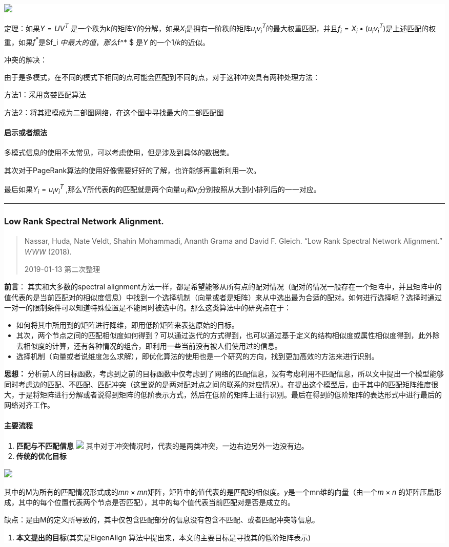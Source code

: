 ![](https://s2.ax1x.com/2019/01/20/kPACN9.png)

定理：如果$Y=UV^T$ 是一个秩为k的矩阵Y的分解，如果$X_i$是拥有一阶秩的矩阵$u_iv_i^T$的最大权重匹配，并且$f_i=X_i\bullet(u_iv_i^T)$是上述匹配的权重，如果$f^*$是$f_i $中最大的值，那么$f^* $ 是$Y$ 的一个$1/k$的近似。

冲突的解决：

由于是多模式，在不同的模式下相同的点可能会匹配到不同的点，对于这种冲突具有两种处理方法：

方法1：采用贪婪匹配算法

方法2：将其建模成为二部图网络，在这个图中寻找最大的二部匹配图

#### 启示或者想法

多模式信息的使用不太常见，可以考虑使用，但是涉及到具体的数据集。

其次对于PageRank算法的使用好像需要好好的了解，也许能够再重新利用一次。

最后如果$Y_i=u_iv_i^T$ ,那么Y所代表的的匹配就是两个向量$u_i和v_i$分别按照从大到小排列后的一一对应。

***

### Low Rank Spectral Network Alignment.

> Nassar, Huda, Nate Veldt, Shahin Mohammadi, Ananth Grama and David F. Gleich. “Low Rank Spectral Network Alignment.” *WWW* (2018).
>
> 2019-01-13 第二次整理



**前言**： 其实和大多数的spectral alignment方法一样，都是希望能够从所有点的配对情况（配对的情况一般存在一个矩阵中，并且矩阵中的值代表的是当前匹配对的相似度信息）中找到一个选择机制（向量或者是矩阵）来从中选出最为合适的配对。如何进行选择呢？选择时通过一对一的限制条件可以知道特殊位置是不能同时被选中的。那么这类算法中的研究点在于：

- 如何将其中所用到的矩阵进行降维，即用低阶矩阵来表达原始的目标。
- 其次，两个节点之间的匹配相似度如何得到？可以通过迭代的方式得到，也可以通过基于定义的结构相似度或属性相似度得到，此外除去相似度的计算，还有各种情况的组合，即利用一些当前没有被人们使用过的信息。
- 选择机制（向量或者说维度怎么求解），即优化算法的使用也是一个研究的方向，找到更加高效的方法来进行识别。

**思想：** 分析前人的目标函数，考虑到之前的目标函数中仅考虑到了网络的匹配信息，没有考虑利用不匹配信息，所以文中提出一个模型能够同时考虑边的匹配、不匹配、匹配冲突（这里说的是两对配对点之间的联系的对应情况）。在提出这个模型后，由于其中的匹配矩阵维度很大，于是将矩阵进行分解或者说得到矩阵的低阶表示方式，然后在低阶的矩阵上进行识别。最后在得到的低阶矩阵的表达形式中进行最后的网络对齐工作。

#### 主要流程

1. **匹配与不匹配信息**
   ![](https://s2.ax1x.com/2019/01/13/Fvh9US.png)
   其中对于冲突情况时，代表的是两类冲突，一边右边另外一边没有边。
2. **传统的优化目标**

![](https://s2.ax1x.com/2019/01/13/FvOK3V.png)

其中的M为所有的匹配情况形式成的$mn \times mn$矩阵，矩阵中的值代表的是匹配的相似度。$y$是一个mn维的向量（由一个$m \times n$ 的矩阵压扁形成，其中的每个位置代表两个节点是否匹配），其中的每个值代表当前匹配对是否是成立的。

缺点：是由M的定义所导致的，其中仅包含匹配部分的信息没有包含不匹配、或者匹配冲突等信息。

1. **本文提出的目标**(其实是EigenAlign 算法中提出来，本文的主要目标是寻找其的低阶矩阵表示)
